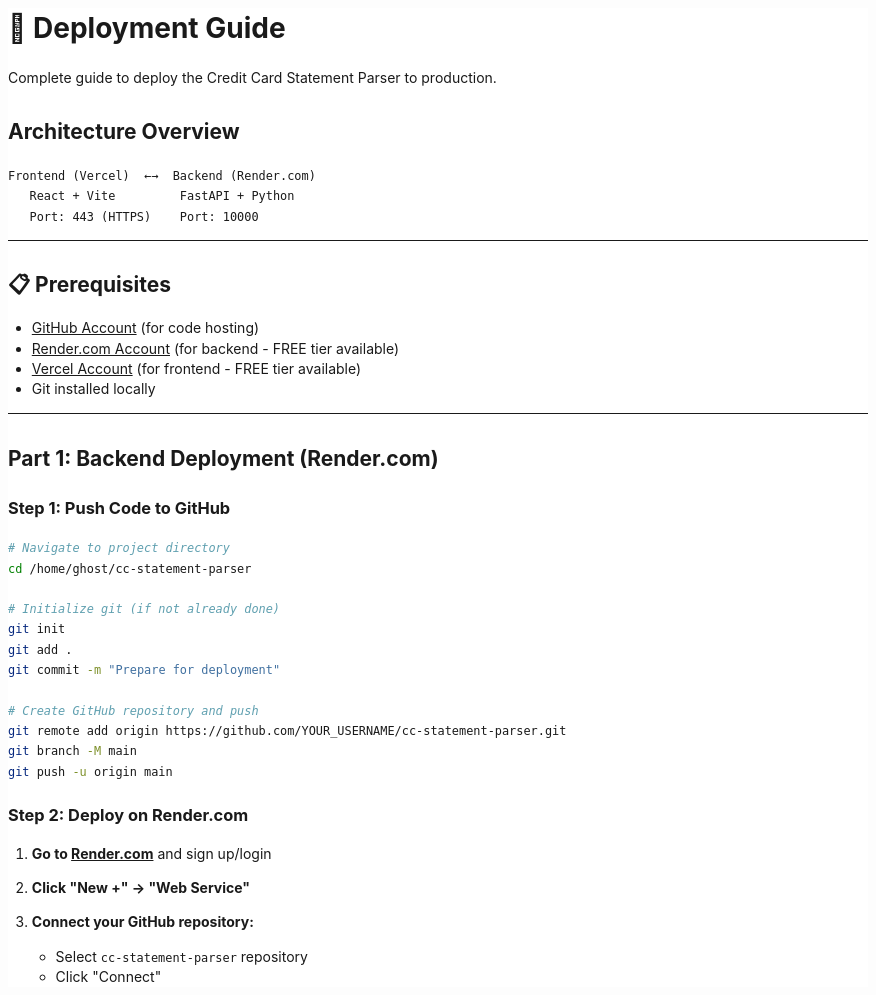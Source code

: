 # 🚀 Deployment Guide

Complete guide to deploy the Credit Card Statement Parser to production.

## Architecture Overview

```
Frontend (Vercel)  ←→  Backend (Render.com)
   React + Vite         FastAPI + Python
   Port: 443 (HTTPS)    Port: 10000
```

---

## 📋 Prerequisites

- [GitHub Account](https://github.com) (for code hosting)
- [Render.com Account](https://render.com) (for backend - FREE tier available)
- [Vercel Account](https://vercel.com) (for frontend - FREE tier available)
- Git installed locally

---

## Part 1: Backend Deployment (Render.com)

### Step 1: Push Code to GitHub

```bash
# Navigate to project directory
cd /home/ghost/cc-statement-parser

# Initialize git (if not already done)
git init
git add .
git commit -m "Prepare for deployment"

# Create GitHub repository and push
git remote add origin https://github.com/YOUR_USERNAME/cc-statement-parser.git
git branch -M main
git push -u origin main
```

### Step 2: Deploy on Render.com

1. **Go to [Render.com](https://render.com)** and sign up/login

2. **Click "New +" → "Web Service"**

3. **Connect your GitHub repository:**
   - Select `cc-statement-parser` repository
   - Click "Connect"
